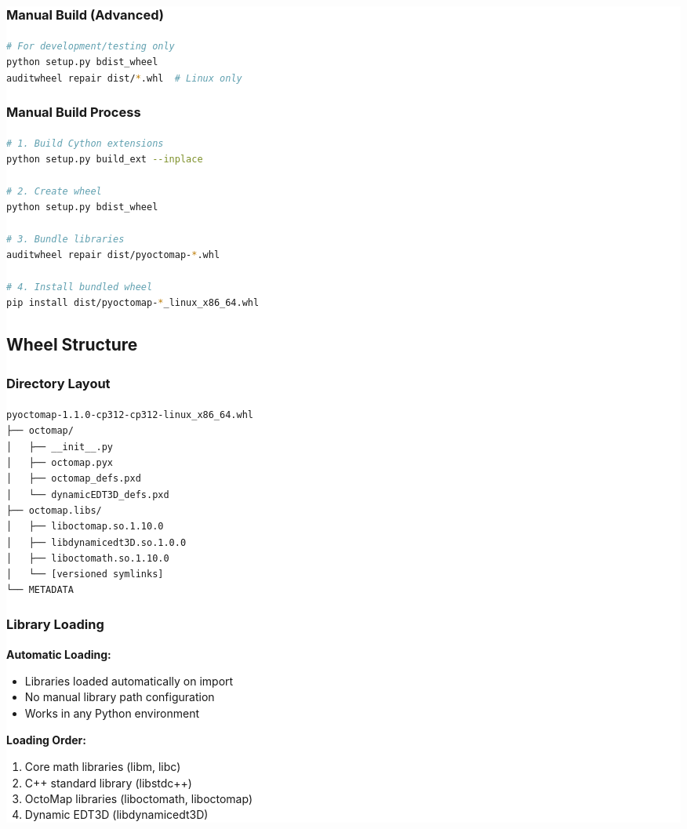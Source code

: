 ### Manual Build (Advanced)

```bash
# For development/testing only
python setup.py bdist_wheel
auditwheel repair dist/*.whl  # Linux only
```

### Manual Build Process

```bash
# 1. Build Cython extensions
python setup.py build_ext --inplace

# 2. Create wheel
python setup.py bdist_wheel

# 3. Bundle libraries
auditwheel repair dist/pyoctomap-*.whl

# 4. Install bundled wheel
pip install dist/pyoctomap-*_linux_x86_64.whl
```

## Wheel Structure

### Directory Layout

```
pyoctomap-1.1.0-cp312-cp312-linux_x86_64.whl
├── octomap/
│   ├── __init__.py
│   ├── octomap.pyx
│   ├── octomap_defs.pxd
│   └── dynamicEDT3D_defs.pxd
├── octomap.libs/
│   ├── liboctomap.so.1.10.0
│   ├── libdynamicedt3D.so.1.0.0
│   ├── liboctomath.so.1.10.0
│   └── [versioned symlinks]
└── METADATA
```

### Library Loading

**Automatic Loading:**
- Libraries loaded automatically on import
- No manual library path configuration
- Works in any Python environment

**Loading Order:**
1. Core math libraries (libm, libc)
2. C++ standard library (libstdc++)
3. OctoMap libraries (liboctomath, liboctomap)
4. Dynamic EDT3D (libdynamicedt3D)
